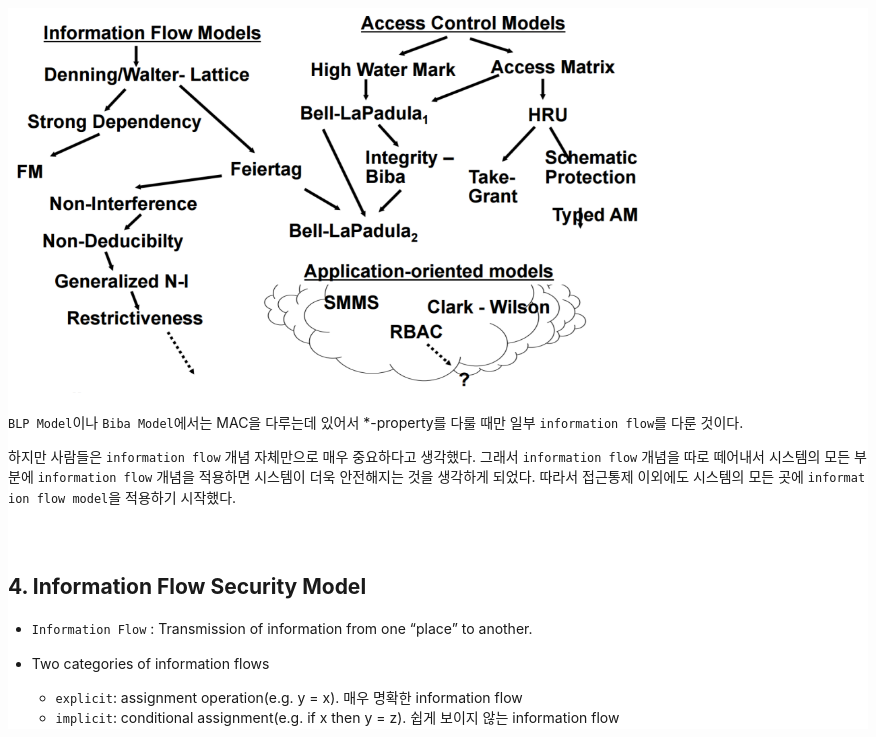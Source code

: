 <img src="../images/security-engineering-5-security-policy-modeling-3.4.1.1.png?raw=true" alt="drawing" width="640"/>

<br/>

`BLP Model`이나 `Biba Model`에서는 MAC을 다루는데 있어서 *-property를 다룰 때만 일부 `information flow`를 다룬 것이다.

하지만 사람들은 `information flow` 개념 자체만으로 매우 중요하다고 생각했다. 그래서 `information flow` 개념을 따로 떼어내서 시스템의 모든 부분에 `information flow` 개념을 적용하면 시스템이 더욱 안전해지는 것을 생각하게 되었다. 따라서 접근통제 이외에도 시스템의 모든 곳에 `information flow model`을 적용하기 시작했다.

<br/>

## 4. Information Flow Security Model

- `Information Flow` : Transmission of information from one “place” to another.

- Two categories of information flows
  - `explicit`: assignment operation(e.g. y = x). 매우 명확한 information flow
  - `implicit`: conditional assignment(e.g. if x then y = z). 쉽게 보이지 않는 information flow
